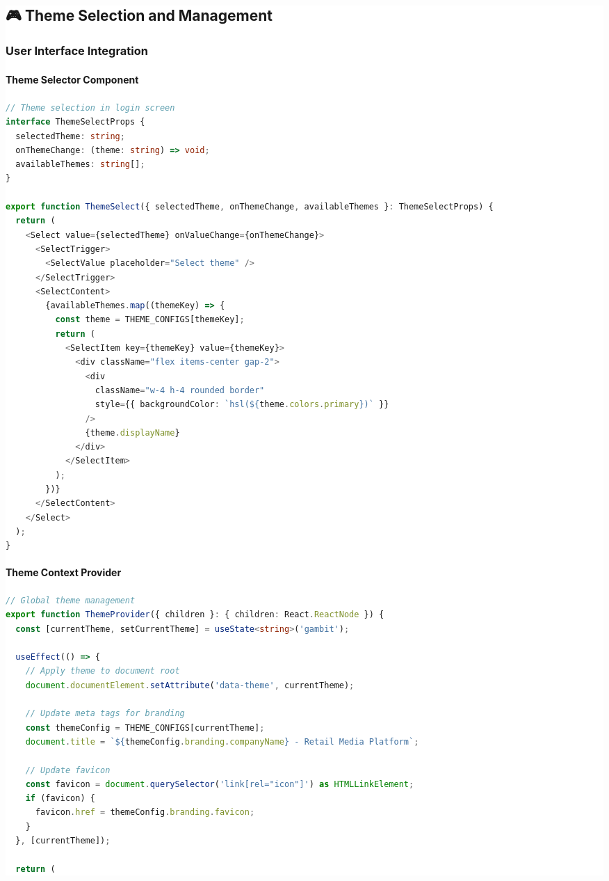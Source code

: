 
## 🎮 Theme Selection and Management

### User Interface Integration

#### Theme Selector Component
```typescript
// Theme selection in login screen
interface ThemeSelectProps {
  selectedTheme: string;
  onThemeChange: (theme: string) => void;
  availableThemes: string[];
}

export function ThemeSelect({ selectedTheme, onThemeChange, availableThemes }: ThemeSelectProps) {
  return (
    <Select value={selectedTheme} onValueChange={onThemeChange}>
      <SelectTrigger>
        <SelectValue placeholder="Select theme" />
      </SelectTrigger>
      <SelectContent>
        {availableThemes.map((themeKey) => {
          const theme = THEME_CONFIGS[themeKey];
          return (
            <SelectItem key={themeKey} value={themeKey}>
              <div className="flex items-center gap-2">
                <div 
                  className="w-4 h-4 rounded border"
                  style={{ backgroundColor: `hsl(${theme.colors.primary})` }}
                />
                {theme.displayName}
              </div>
            </SelectItem>
          );
        })}
      </SelectContent>
    </Select>
  );
}
```

#### Theme Context Provider
```typescript
// Global theme management
export function ThemeProvider({ children }: { children: React.ReactNode }) {
  const [currentTheme, setCurrentTheme] = useState<string>('gambit');
  
  useEffect(() => {
    // Apply theme to document root
    document.documentElement.setAttribute('data-theme', currentTheme);
    
    // Update meta tags for branding
    const themeConfig = THEME_CONFIGS[currentTheme];
    document.title = `${themeConfig.branding.companyName} - Retail Media Platform`;
    
    // Update favicon
    const favicon = document.querySelector('link[rel="icon"]') as HTMLLinkElement;
    if (favicon) {
      favicon.href = themeConfig.branding.favicon;
    }
  }, [currentTheme]);
  
  return (
```